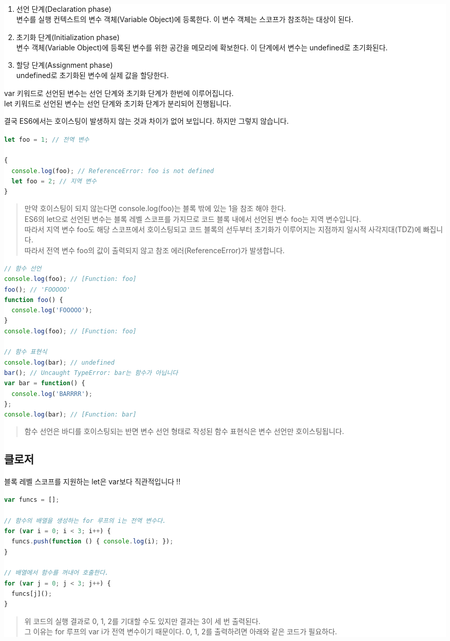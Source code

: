 1. 선언 단계(Declaration phase)  
변수를 실행 컨텍스트의 변수 객체(Variable Object)에 등록한다. 이 변수 객체는 스코프가 참조하는 대상이 된다.  

2. 초기화 단계(Initialization phase)  
변수 객체(Variable Object)에 등록된 변수를 위한 공간을 메모리에 확보한다. 이 단계에서 변수는 undefined로 초기화된다.  

3. 할당 단계(Assignment phase)   
undefined로 초기화된 변수에 실제 값을 할당한다.  

var 키워드로 선언된 변수는 선언 단계와 초기화 단계가 한번에 이루어집니다.  
let 키워드로 선언된 변수는 선언 단계와 초기화 단계가 분리되어 진행됩니다.  

결국 ES6에서는 호이스팅이 발생하지 않는 것과 차이가 없어 보입니다. 하지만 그렇지 않습니다. 

```javascript
let foo = 1; // 전역 변수

{
  console.log(foo); // ReferenceError: foo is not defined
  let foo = 2; // 지역 변수
}
```
> 만약 호이스팅이 되지 않는다면 console.log(foo)는 블록 밖에 있는 1을 참조 해야 한다.  
> ES6의 let으로 선언된 변수는 블록 레벨 스코프를 가지므로 코드 블록 내에서 선언된 변수 foo는 지역 변수입니다.  
> 따라서 지역 변수 foo도 해당 스코프에서 호이스팅되고 코드 블록의 선두부터 초기화가 이루어지는 지점까지 일시적 사각지대(TDZ)에 빠집니다.  
> 따라서 전역 변수 foo의 값이 출력되지 않고 참조 에러(ReferenceError)가 발생합니다.  

```javascript
// 함수 선언
console.log(foo); // [Function: foo]
foo(); // 'FOOOOO'
function foo() {
  console.log('FOOOOO');
}
console.log(foo); // [Function: foo]

// 함수 표현식
console.log(bar); // undefined
bar(); // Uncaught TypeError: bar는 함수가 아닙니다
var bar = function() {
  console.log('BARRRR');
};
console.log(bar); // [Function: bar]
```
> 함수 선언은 바디를 호이스팅되는 반면 변수 선언 형태로 작성된 함수 표현식은 변수 선언만 호이스팅됩니다.  

## 클로저
블록 레벨 스코프를 지원하는 let은 var보다 직관적입니다 !!  

```javascript
var funcs = [];

// 함수의 배열을 생성하는 for 루프의 i는 전역 변수다.
for (var i = 0; i < 3; i++) {
  funcs.push(function () { console.log(i); });
}

// 배열에서 함수를 꺼내어 호출한다.
for (var j = 0; j < 3; j++) {
  funcs[j]();
}
```
> 위 코드의 실행 결과로 0, 1, 2를 기대할 수도 있지만 결과는 3이 세 번 출력된다.  
> 그 이유는 for 루프의 var i가 전역 변수이기 때문이다. 0, 1, 2를 출력하려면 아래와 같은 코드가 필요하다.  
